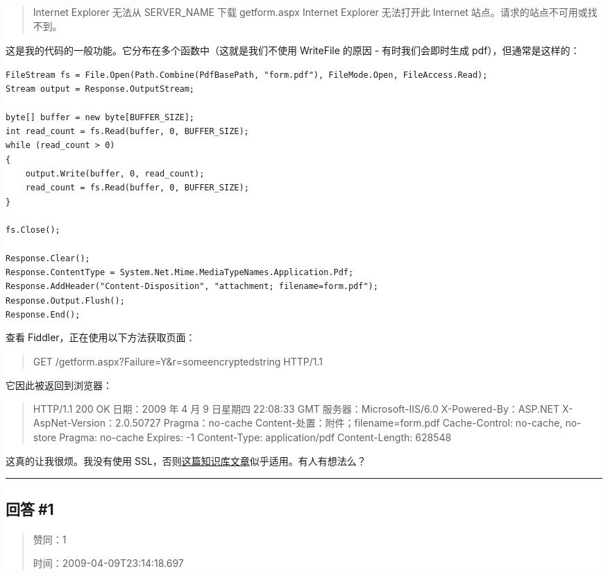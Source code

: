 > Internet Explorer 无法从 SERVER_NAME 下载 getform.aspx
> Internet Explorer 无法打开此 Internet 站点。请求的站点不可用或找不到。

这是我的代码的一般功能。它分布在多个函数中（这就是我们不使用 WriteFile 的原因 - 有时我们会即时生成 pdf），但通常是这样的：

```
FileStream fs = File.Open(Path.Combine(PdfBasePath, "form.pdf"), FileMode.Open, FileAccess.Read);
Stream output = Response.OutputStream;

byte[] buffer = new byte[BUFFER_SIZE];
int read_count = fs.Read(buffer, 0, BUFFER_SIZE);
while (read_count > 0)
{
    output.Write(buffer, 0, read_count);
    read_count = fs.Read(buffer, 0, BUFFER_SIZE);
}

fs.Close();

Response.Clear();
Response.ContentType = System.Net.Mime.MediaTypeNames.Application.Pdf;
Response.AddHeader("Content-Disposition", "attachment; filename=form.pdf");
Response.Output.Flush();
Response.End(); 
```

查看 Fiddler，正在使用以下方法获取页面：

> GET /getform.aspx?Failure=Y&r=someencryptedstring HTTP/1.1

它因此被返回到浏览器：

> HTTP/1.1 200 OK
> 日期：2009 年 4 月 9 日星期四 22:08:33 GMT
> 服务器：Microsoft-IIS/6.0
> X-Powered-By：ASP.NET
> X-AspNet-Version：2.0.50727
> Pragma：no-cache
> Content-处置：附件；filename=form.pdf
> Cache-Control: no-cache, no-store
> Pragma: no-cache
> Expires: -1
> Content-Type: application/pdf
> Content-Length: 628548

这真的让我很烦。我没有使用 SSL，否则[这篇知识库文章](http://support.microsoft.com/default.aspx?scid=KB;EN-US;q316431&)似乎适用。有人有想法么？

* * *

## 回答 #1

> 赞同：1
> 
> 时间：2009-04-09T23:14:18.697
